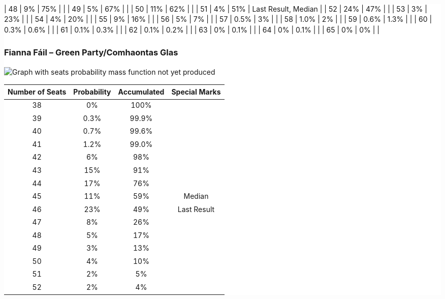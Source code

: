 | 48 | 9% | 75% |  |
| 49 | 5% | 67% |  |
| 50 | 11% | 62% |  |
| 51 | 4% | 51% | Last Result, Median |
| 52 | 24% | 47% |  |
| 53 | 3% | 23% |  |
| 54 | 4% | 20% |  |
| 55 | 9% | 16% |  |
| 56 | 5% | 7% |  |
| 57 | 0.5% | 3% |  |
| 58 | 1.0% | 2% |  |
| 59 | 0.6% | 1.3% |  |
| 60 | 0.3% | 0.6% |  |
| 61 | 0.1% | 0.3% |  |
| 62 | 0.1% | 0.2% |  |
| 63 | 0% | 0.1% |  |
| 64 | 0% | 0.1% |  |
| 65 | 0% | 0% |  |

### Fianna Fáil – Green Party/Comhaontas Glas

![Graph with seats probability mass function not yet produced](2017-12-22-IrelandThinks-coalitions-seats-pmf-ff–gp.png "Seats Probability Mass Function")

| Number of Seats | Probability | Accumulated | Special Marks |
|:---------------:|:-----------:|:-----------:|:-------------:|
| 38 | 0% | 100% |  |
| 39 | 0.3% | 99.9% |  |
| 40 | 0.7% | 99.6% |  |
| 41 | 1.2% | 99.0% |  |
| 42 | 6% | 98% |  |
| 43 | 15% | 91% |  |
| 44 | 17% | 76% |  |
| 45 | 11% | 59% | Median |
| 46 | 23% | 49% | Last Result |
| 47 | 8% | 26% |  |
| 48 | 5% | 17% |  |
| 49 | 3% | 13% |  |
| 50 | 4% | 10% |  |
| 51 | 2% | 5% |  |
| 52 | 2% | 4% |  |